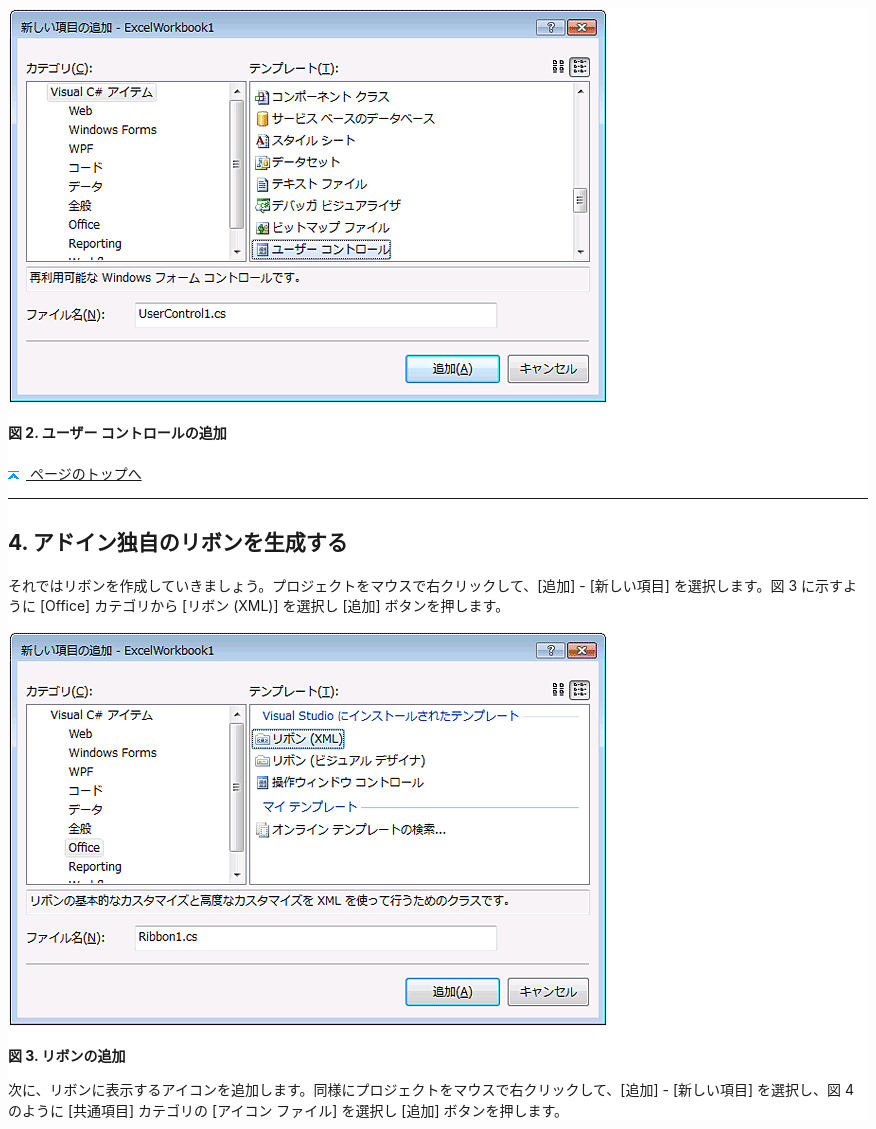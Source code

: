 <p><img src="9184-image.png" alt=""></p>
<p><strong>図 2. ユーザー コントロールの追加</strong></p>
<p style="margin-top:20px"><a href="#top"><img src="9185-image.png" border="0" alt=""> ページのトップへ</a></p>
<hr>
<h2 id="04">4. アドイン独自のリボンを生成する</h2>
<p>それではリボンを作成していきましょう。プロジェクトをマウスで右クリックして、[追加] - [新しい項目] を選択します。図 3 に示すように [Office] カテゴリから [リボン (XML)] を選択し [追加] ボタンを押します。</p>
<p><img src="9186-image.png" alt=""></p>
<p><strong>図 3. リボンの追加</strong></p>
<p>次に、リボンに表示するアイコンを追加します。同様にプロジェクトをマウスで右クリックして、[追加] - [新しい項目] を選択し、図 4 のように [共通項目] カテゴリの [アイコン ファイル] を選択し [追加] ボタンを押します。</p>